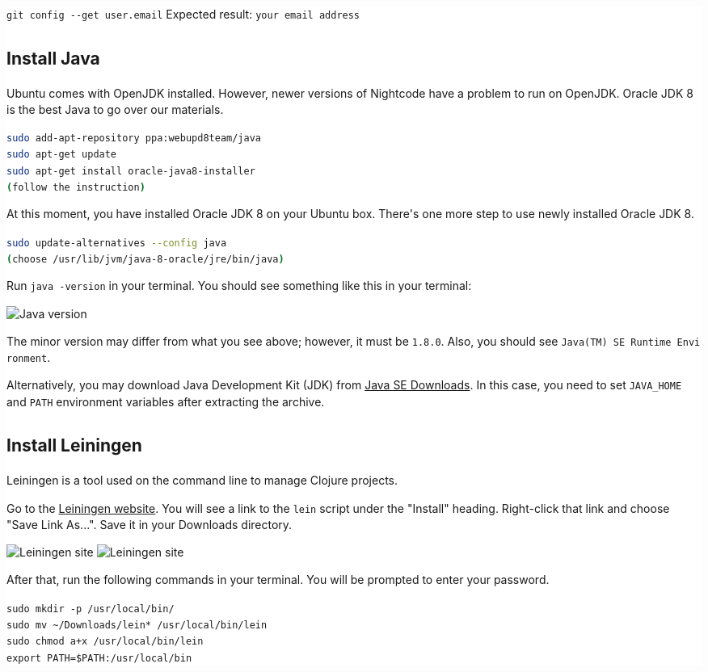 `git config --get user.email`
Expected result:
`your email address`


## Install Java

Ubuntu comes with OpenJDK installed.
However, newer versions of Nightcode have a problem to run on OpenJDK.
Oracle JDK 8 is the best Java to go over our materials.

```bash
sudo add-apt-repository ppa:webupd8team/java
sudo apt-get update
sudo apt-get install oracle-java8-installer
(follow the instruction)
```

At this moment, you have installed Oracle JDK 8 on your Ubuntu box.
There's one more step to use newly installed Oracle JDK 8.

```bash
sudo update-alternatives --config java
(choose /usr/lib/jvm/java-8-oracle/jre/bin/java)
```

Run `java -version` in your terminal. You should see something like this in your terminal:

![Java version](img/ubuntu/ubuntu-java-version.png)

The minor version may differ from what you see above; however, it must be `1.8.0`.
Also, you should see `Java(TM) SE Runtime Environment`.



Alternatively, you may download Java Development Kit (JDK) from
[Java SE Downloads](http://www.oracle.com/technetwork/java/javase/downloads/index.html).
In this case, you need to set `JAVA_HOME` and `PATH` environment variables after extracting the archive.


## Install Leiningen

Leiningen is a tool used on the command line to manage Clojure projects.

Go to the [Leiningen website](http://leiningen.org/). You will see a link to the `lein` script under the "Install" heading. Right-click that link and choose "Save Link As...". Save it in your Downloads directory.

![Leiningen site](img/leiningen_site.png)
![Leiningen site](img/lein_install.png)

After that, run the following commands in your terminal. You will be prompted to enter your password.

```
sudo mkdir -p /usr/local/bin/
sudo mv ~/Downloads/lein* /usr/local/bin/lein
sudo chmod a+x /usr/local/bin/lein
export PATH=$PATH:/usr/local/bin
```
